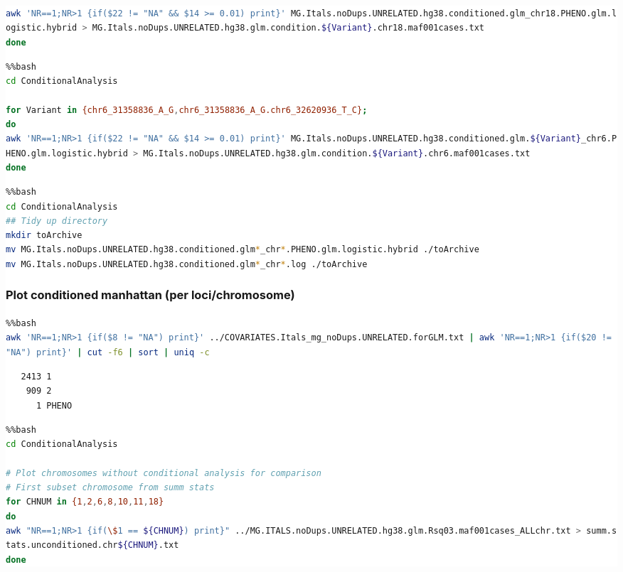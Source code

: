 ```bash
awk 'NR==1;NR>1 {if($22 != "NA" && $14 >= 0.01) print}' MG.Itals.noDups.UNRELATED.hg38.conditioned.glm_chr18.PHENO.glm.logistic.hybrid > MG.Itals.noDups.UNRELATED.hg38.glm.condition.${Variant}.chr18.maf001cases.txt
done
```


```bash
%%bash
cd ConditionalAnalysis

for Variant in {chr6_31358836_A_G,chr6_31358836_A_G.chr6_32620936_T_C};
do 
awk 'NR==1;NR>1 {if($22 != "NA" && $14 >= 0.01) print}' MG.Itals.noDups.UNRELATED.hg38.conditioned.glm.${Variant}_chr6.PHENO.glm.logistic.hybrid > MG.Itals.noDups.UNRELATED.hg38.glm.condition.${Variant}.chr6.maf001cases.txt
done

```


```bash
%%bash
cd ConditionalAnalysis
## Tidy up directory
mkdir toArchive
mv MG.Itals.noDups.UNRELATED.hg38.conditioned.glm*_chr*.PHENO.glm.logistic.hybrid ./toArchive
mv MG.Itals.noDups.UNRELATED.hg38.conditioned.glm*_chr*.log ./toArchive

```

### Plot conditioned manhattan (per loci/chromosome)


```bash
%%bash
awk 'NR==1;NR>1 {if($8 != "NA") print}' ../COVARIATES.Itals_mg_noDups.UNRELATED.forGLM.txt | awk 'NR==1;NR>1 {if($20 != "NA") print}' | cut -f6 | sort | uniq -c
```

       2413 1
        909 2
          1 PHENO



```bash
%%bash
cd ConditionalAnalysis

# Plot chromosomes without conditional analysis for comparison
# First subset chromosome from summ stats
for CHNUM in {1,2,6,8,10,11,18}
do
awk "NR==1;NR>1 {if(\$1 == ${CHNUM}) print}" ../MG.ITALS.noDups.UNRELATED.hg38.glm.Rsq03.maf001cases_ALLchr.txt > summ.stats.unconditioned.chr${CHNUM}.txt
done
```
